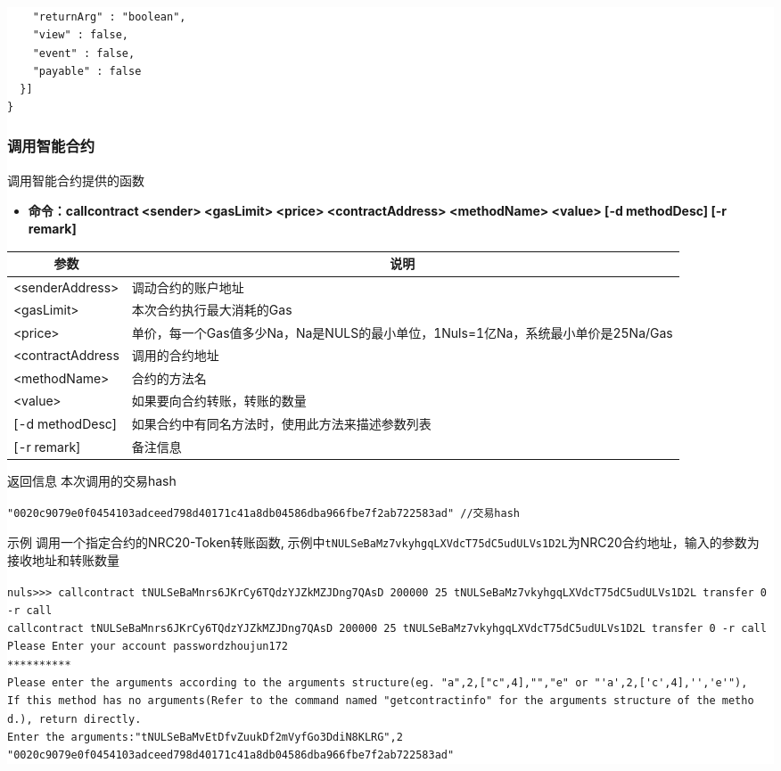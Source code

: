 ```
    "returnArg" : "boolean",
    "view" : false,
    "event" : false,
    "payable" : false
  }]
}

```

### 调用智能合约
调用智能合约提供的函数

- **命令：callcontract &lt;sender> &lt;gasLimit> &lt;price> &lt;contractAddress> &lt;methodName> &lt;value> [-d methodDesc] [-r remark]**

| 参数           | 说明         |
| -------------- | ------------ |
|&lt;senderAddress&gt;   | 调动合约的账户地址 |
|&lt;gasLimit>|本次合约执行最大消耗的Gas|
|&lt;price>|单价，每一个Gas值多少Na，Na是NULS的最小单位，1Nuls=1亿Na，系统最小单价是25Na/Gas|
|&lt;contractAddress|调用的合约地址|
|&lt;methodName>|合约的方法名|
|&lt;value>|如果要向合约转账，转账的数量|
|[-d methodDesc]|如果合约中有同名方法时，使用此方法来描述参数列表|
|[-r remark]|备注信息|

返回信息 本次调用的交易hash

```
"0020c9079e0f0454103adceed798d40171c41a8db04586dba966fbe7f2ab722583ad" //交易hash
```
示例 调用一个指定合约的NRC20-Token转账函数, 示例中`tNULSeBaMz7vkyhgqLXVdcT75dC5udULVs1D2L`为NRC20合约地址，输入的参数为 接收地址和转账数量

```
nuls>>> callcontract tNULSeBaMnrs6JKrCy6TQdzYJZkMZJDng7QAsD 200000 25 tNULSeBaMz7vkyhgqLXVdcT75dC5udULVs1D2L transfer 0 -r call
callcontract tNULSeBaMnrs6JKrCy6TQdzYJZkMZJDng7QAsD 200000 25 tNULSeBaMz7vkyhgqLXVdcT75dC5udULVs1D2L transfer 0 -r call
Please Enter your account passwordzhoujun172
**********
Please enter the arguments according to the arguments structure(eg. "a",2,["c",4],"","e" or "'a',2,['c',4],'','e'"),
If this method has no arguments(Refer to the command named "getcontractinfo" for the arguments structure of the method.), return directly.
Enter the arguments:"tNULSeBaMvEtDfvZuukDf2mVyfGo3DdiN8KLRG",2
"0020c9079e0f0454103adceed798d40171c41a8db04586dba966fbe7f2ab722583ad"
```
